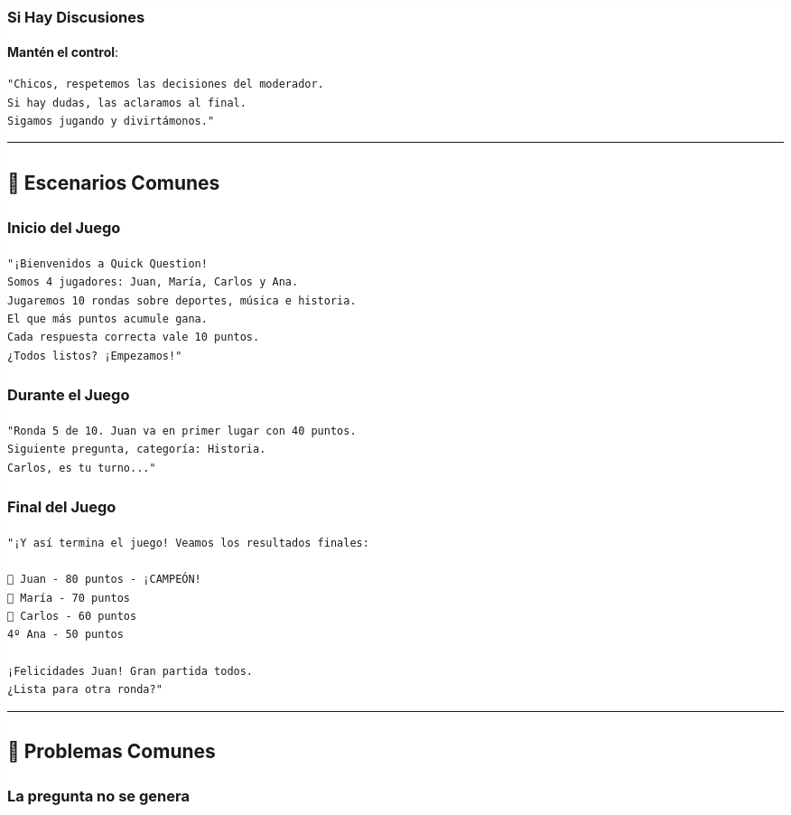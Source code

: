 ### Si Hay Discusiones

**Mantén el control**:
```
"Chicos, respetemos las decisiones del moderador.
Si hay dudas, las aclaramos al final.
Sigamos jugando y divirtámonos."
```

---

## 🎪 Escenarios Comunes

### Inicio del Juego

```
"¡Bienvenidos a Quick Question!
Somos 4 jugadores: Juan, María, Carlos y Ana.
Jugaremos 10 rondas sobre deportes, música e historia.
El que más puntos acumule gana.
Cada respuesta correcta vale 10 puntos.
¿Todos listos? ¡Empezamos!"
```

### Durante el Juego

```
"Ronda 5 de 10. Juan va en primer lugar con 40 puntos.
Siguiente pregunta, categoría: Historia.
Carlos, es tu turno..."
```

### Final del Juego

```
"¡Y así termina el juego! Veamos los resultados finales:

🥇 Juan - 80 puntos - ¡CAMPEÓN!
🥈 María - 70 puntos
🥉 Carlos - 60 puntos
4º Ana - 50 puntos

¡Felicidades Juan! Gran partida todos.
¿Lista para otra ronda?"
```

---

## 🐛 Problemas Comunes

### La pregunta no se genera
